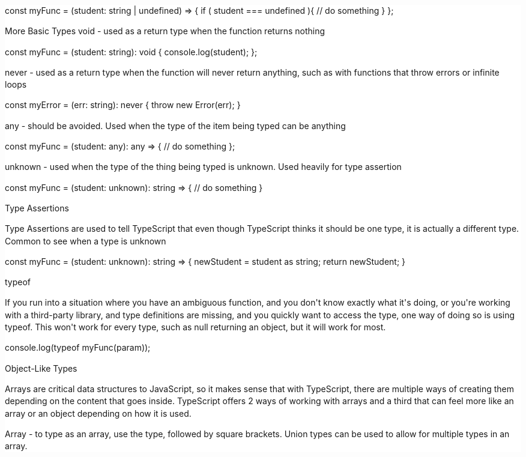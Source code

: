 const myFunc = (student: string | undefined) => {
  if ( student === undefined ){
    // do something
  } 
};

More Basic Types
void - used as a return type when the function returns nothing

const myFunc = (student: string): void {
  console.log(student);
};

never - used as a return type when the function will never return anything, such as with functions that throw errors or infinite loops

const myError = (err: string): never {
  throw new Error(err); 
}

any - should be avoided. Used when the type of the item being typed can be anything

const myFunc = (student: any): any => {
  // do something
};

unknown - used when the type of the thing being typed is unknown. Used heavily for type assertion

const myFunc = (student: unknown): string => {
  // do something
}

Type Assertions

Type Assertions are used to tell TypeScript that even though TypeScript thinks it should be one type, it is actually a different type. Common to see when a type is unknown

const myFunc = (student: unknown): string => {
  newStudent = student as string;
  return newStudent;
}

typeof

If you run into a situation where you have an ambiguous function, and you don't know exactly what it's doing, or you're working with a third-party library, and type definitions are missing, and you quickly want to access the type, one way of doing so is using typeof. This won't work for every type, such as null returning an object, but it will work for most.

console.log(typeof myFunc(param));

Object-Like Types

Arrays are critical data structures to JavaScript, so it makes sense that with TypeScript, there are multiple ways of creating them depending on the content that goes inside. TypeScript offers 2 ways of working with arrays and a third that can feel more like an array or an object depending on how it is used.

Array - to type as an array, use the type, followed by square brackets. Union types can be used to allow for multiple types in an array.
